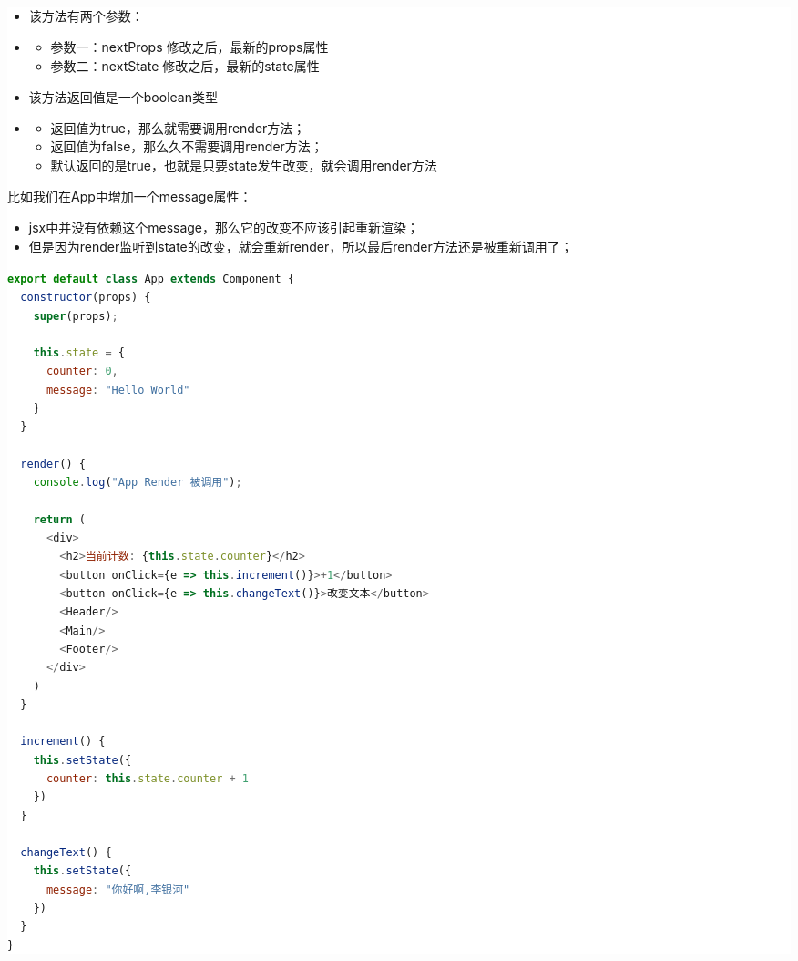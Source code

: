 - 该方法有两个参数：

- - 参数一：nextProps 修改之后，最新的props属性
  - 参数二：nextState 修改之后，最新的state属性

- 该方法返回值是一个boolean类型

- - 返回值为true，那么就需要调用render方法；
  - 返回值为false，那么久不需要调用render方法；
  - 默认返回的是true，也就是只要state发生改变，就会调用render方法

比如我们在App中增加一个message属性：

- jsx中并没有依赖这个message，那么它的改变不应该引起重新渲染；
- 但是因为render监听到state的改变，就会重新render，所以最后render方法还是被重新调用了；

```javascript
export default class App extends Component {
  constructor(props) {
    super(props);

    this.state = {
      counter: 0,
      message: "Hello World"
    }
  }

  render() {
    console.log("App Render 被调用");

    return (
      <div>
        <h2>当前计数: {this.state.counter}</h2>
        <button onClick={e => this.increment()}>+1</button>
        <button onClick={e => this.changeText()}>改变文本</button>
        <Header/>
        <Main/>
        <Footer/>
      </div>
    )
  }

  increment() {
    this.setState({
      counter: this.state.counter + 1
    })
  }

  changeText() {
    this.setState({
      message: "你好啊,李银河"
    })
  }
}
```
